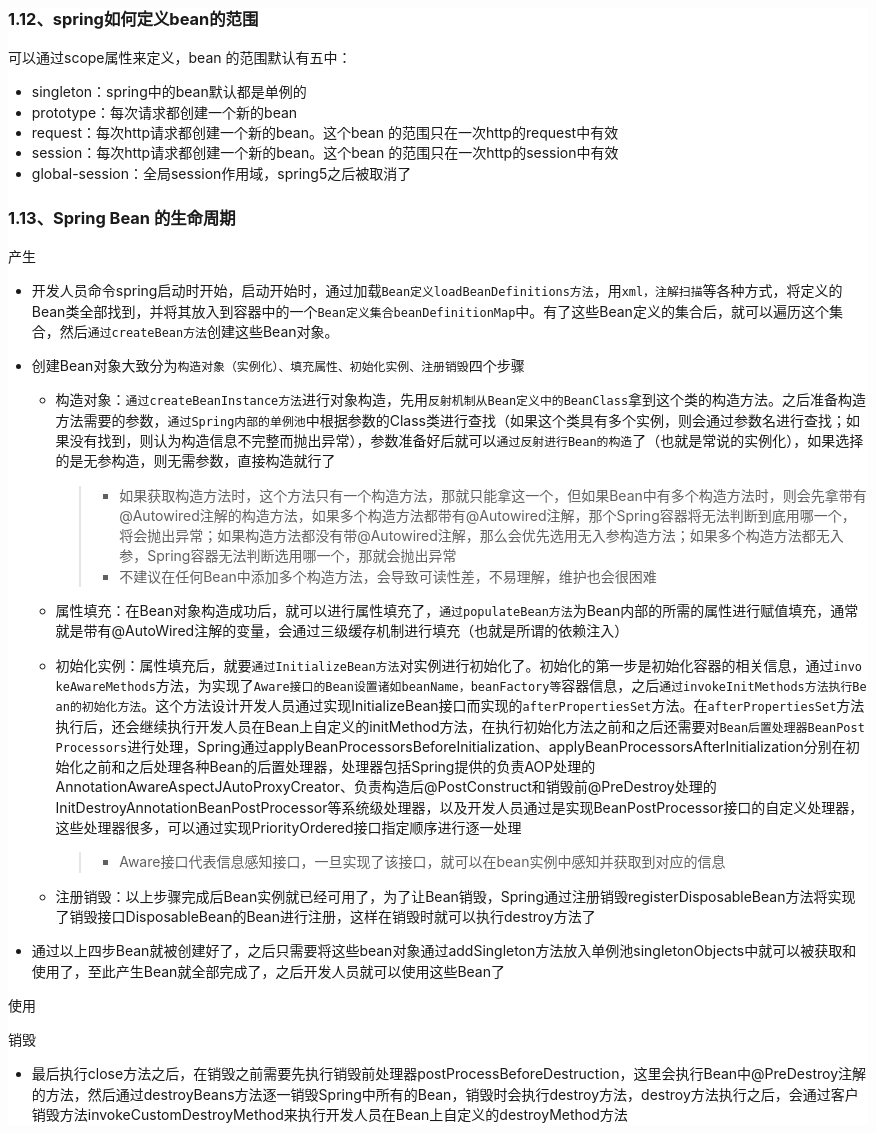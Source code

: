 ### 1.12、spring如何定义bean的范围

可以通过scope属性来定义，bean 的范围默认有五中：

* singleton：spring中的bean默认都是单例的
* prototype：每次请求都创建一个新的bean
* request：每次http请求都创建一个新的bean。这个bean 的范围只在一次http的request中有效
* session：每次http请求都创建一个新的bean。这个bean 的范围只在一次http的session中有效
* global-session：全局session作用域，spring5之后被取消了






### 1.13、Spring Bean 的生命周期

产生

* 开发人员命令spring启动时开始，启动开始时，通过加载`Bean定义loadBeanDefinitions方法`，用`xml，注解扫描`等各种方式，将定义的Bean类全部找到，并将其放入到容器中的一个`Bean定义集合beanDefinitionMap`中。有了这些Bean定义的集合后，就可以遍历这个集合，然后`通过createBean方法`创建这些Bean对象。

* 创建Bean对象大致分为`构造对象（实例化）、填充属性、初始化实例、注册销毁`四个步骤

    * 构造对象：`通过createBeanInstance方法`进行对象构造，先用`反射机制从Bean定义中的BeanClass`拿到这个类的构造方法。之后准备构造方法需要的参数，`通过Spring内部的单例池`中根据参数的Class类进行查找（如果这个类具有多个实例，则会通过参数名进行查找；如果没有找到，则认为构造信息不完整而抛出异常），参数准备好后就可以`通过反射进行Bean的构造`了（也就是常说的实例化），如果选择的是无参构造，则无需参数，直接构造就行了

      > * 如果获取构造方法时，这个方法只有一个构造方法，那就只能拿这一个，但如果Bean中有多个构造方法时，则会先拿带有@Autowired注解的构造方法，如果多个构造方法都带有@Autowired注解，那个Spring容器将无法判断到底用哪一个，将会抛出异常；如果构造方法都没有带@Autowired注解，那么会优先选用无入参构造方法；如果多个构造方法都无入参，Spring容器无法判断选用哪一个，那就会抛出异常
      > * 不建议在任何Bean中添加多个构造方法，会导致可读性差，不易理解，维护也会很困难

    * 属性填充：在Bean对象构造成功后，就可以进行属性填充了，`通过populateBean方法`为Bean内部的所需的属性进行赋值填充，通常就是带有@AutoWired注解的变量，会通过三级缓存机制进行填充（也就是所谓的依赖注入）

    * 初始化实例：属性填充后，就要`通过InitializeBean方法`对实例进行初始化了。初始化的第一步是初始化容器的相关信息，通过`invokeAwareMethods`方法，为实现了`Aware接口的Bean设置诸如beanName，beanFactory等`容器信息，之后`通过invokeInitMethods方法执行Bean的初始化方法`。这个方法设计开发人员通过实现InitializeBean接口而实现的`afterPropertiesSet`方法。在`afterPropertiesSet`方法执行后，还会继续执行开发人员在Bean上自定义的initMethod方法，在执行初始化方法之前和之后还需要对`Bean后置处理器BeanPostProcessors`进行处理，Spring通过applyBeanProcessorsBeforeInitialization、applyBeanProcessorsAfterInitialization分别在初始化之前和之后处理各种Bean的后置处理器，处理器包括Spring提供的负责AOP处理的AnnotationAwareAspectJAutoProxyCreator、负责构造后@PostConstruct和销毁前@PreDestroy处理的InitDestroyAnnotationBeanPostProcessor等系统级处理器，以及开发人员通过是实现BeanPostProcessor接口的自定义处理器，这些处理器很多，可以通过实现PriorityOrdered接口指定顺序进行逐一处理

      > * Aware接口代表信息感知接口，一旦实现了该接口，就可以在bean实例中感知并获取到对应的信息

    * 注册销毁：以上步骤完成后Bean实例就已经可用了，为了让Bean销毁，Spring通过注册销毁registerDisposableBean方法将实现了销毁接口DisposableBean的Bean进行注册，这样在销毁时就可以执行destroy方法了

* 通过以上四步Bean就被创建好了，之后只需要将这些bean对象通过addSingleton方法放入单例池singletonObjects中就可以被获取和使用了，至此产生Bean就全部完成了，之后开发人员就可以使用这些Bean了

使用

销毁

* 最后执行close方法之后，在销毁之前需要先执行销毁前处理器postProcessBeforeDestruction，这里会执行Bean中@PreDestroy注解的方法，然后通过destroyBeans方法逐一销毁Spring中所有的Bean，销毁时会执行destroy方法，destroy方法执行之后，会通过客户销毁方法invokeCustomDestroyMethod来执行开发人员在Bean上自定义的destroyMethod方法

